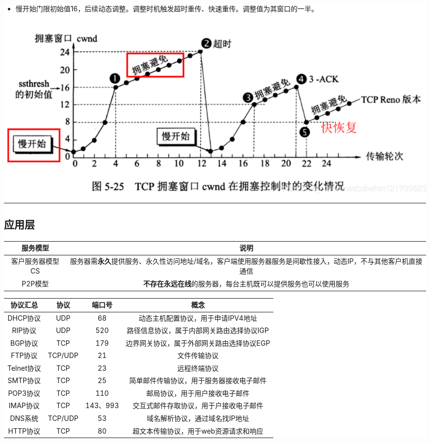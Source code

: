 + 慢开始门限初始值16，后续动态调整。调整时机触发超时重传、快速重传。调整值为其窗口的一半。

<img src="./images/2023-08-07-19-53-image.png">

---

## 应用层

| 服务模型      | 说明                                                          |
|:---------:|:-----------------------------------------------------------:|
| 客户服务器模型CS | 服务器需**永久**提供服务、永久性访问地址/域名，客户端使用服务器服务是间歇性接入，动态IP，不与其他客户机直接通信 |
| P2P模型     | **不存在永远在线**的服务器，每台主机既可以提供服务也可以使用服务                          |

| 协议汇总     | 协议      | 端口号     | 概念                     |
|:--------:|:-------:|:-------:|:----------------------:|
| DHCP协议   | UDP     | 68      | 动态主机配置协议，用于申请IPV4地址    |
| RIP协议    | UDP     | 520     | 路径信息协议，属于内部网关路由选择协议IGP |
| BGP协议    | TCP     | 179     | 边界网关协议，属于外部网关路由选择协议EGP |
| FTP协议    | TCP/UDP | 21      | 文件传输协议                 |
| Telnet协议 | TCP     | 23      | 远程终端协议                 |
| SMTP协议   | TCP     | 25      | 简单邮件传输协议，用于服务器接收电子邮件   |
| POP3协议   | TCP     | 110     | 邮局协议，用于用户接收电子邮件        |
| IMAP协议   | TCP     | 143、993 | 交互式邮件存取协议，用于户接收电子邮件    |
| DNS系统    | TCP/UDP | 53      | 域名解析协议，通过域名找IP地址       |
| HTTP协议   | TCP     | 80      | 超文本传输协议，用于web资源请求和响应   |
